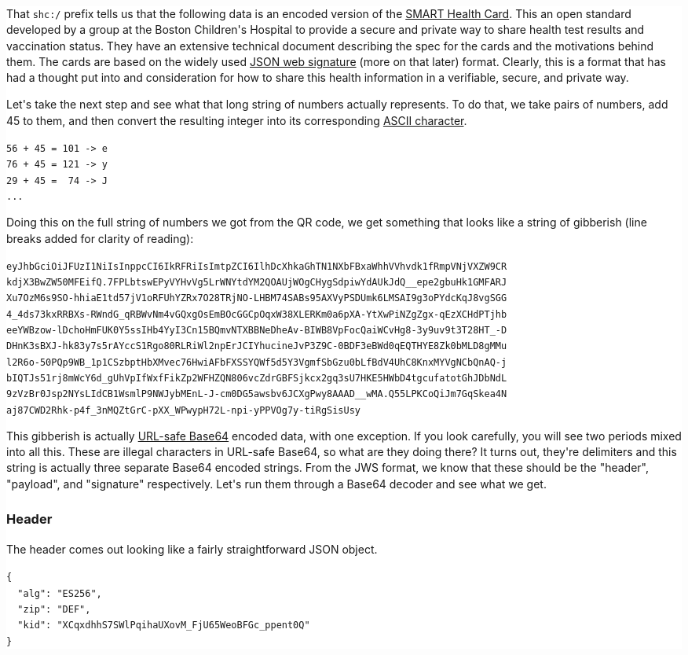 That `shc:/` prefix tells us that the following data is an encoded version of the [SMART Health Card](https://smarthealth.cards/index.html).
This an open standard developed by a group at the Boston Children's Hospital to provide a secure and private way to share health test results and vaccination status. 
They have an extensive technical document describing the spec for the cards and the motivations behind them.
The cards are based on the widely used [JSON web signature](https://en.wikipedia.org/wiki/JSON_Web_Signature) (more on that later) format. 
Clearly, this is a format that has had a thought put into and consideration for how to share this health information in a verifiable, secure, and private way.

Let's take the next step and see what that long string of numbers actually represents.
To do that, we take pairs of numbers, add 45 to them, and then convert the resulting integer into its corresponding [ASCII character](https://en.wikipedia.org/wiki/ASCII).

```
56 + 45 = 101 -> e
76 + 45 = 121 -> y
29 + 45 =  74 -> J
...
```

Doing this on the full string of numbers we got from the QR code, we get something that looks like a string of gibberish (line breaks added for clarity of reading): 

```
eyJhbGciOiJFUzI1NiIsInppcCI6IkRFRiIsImtpZCI6IlhDcXhkaGhTN1NXbFBxaWhhVVhvdk1fRmpVNjVXZW9CR
kdjX3BwZW50MFEifQ.7FPLbtswEPyVYHvVg5LrWNYtdYM2QOAUjWOgCHygSdpiwYdAUkJdQ__epe2gbuHk1GMFARJ
Xu7OzM6s9SO-hhiaE1td57jV1oRFUhYZRx7O28TRjNO-LHBM74SABs95AXVyPSDUmk6LMSAI9g3oPYdcKqJ8vgSGG
4_4ds73kxRRBXs-RWndG_qRBWvNm4vGQxgOsEmBOcGGCpOqxW38XLERKm0a6pXA-YtXwPiNZgZgx-qEzXCHdPTjhb
eeYWBzow-lDchoHmFUK0Y5ssIHb4YyI3Cn15BQmvNTXBBNeDheAv-BIWB8VpFocQaiWCvHg8-3y9uv9t3T28HT_-D
DHnK3sBXJ-hk83y7s5rAYccS1Rgo80RLRiWl2npErJCIYhucineJvP3Z9C-0BDF3eBWd0qEQTHYE8Zk0bMLD8gMMu
l2R6o-50PQp9WB_1p1CSzbptHbXMvec76HwiAFbFXSSYQWf5d5Y3VgmfSbGzu0bLfBdV4UhC8KnxMYVgNCbQnAQ-j
bIQTJs51rj8mWcY6d_gUhVpIfWxfFikZp2WFHZQN806vcZdrGBFSjkcx2gq3sU7HKE5HWbD4tgcufatotGhJDbNdL
9zVzBr0Jsp2NYsLIdCB1WsmlP9NWJybMEnL-J-cm0DG5awsbv6JCXgPwy8AAAD__wMA.Q55LPKCoQiJm7GqSkea4N
aj87CWD2Rhk-p4f_3nMQZtGrC-pXX_WPwypH72L-npi-yPPVOg7y-tiRgSisUsy
```
This gibberish is actually [URL-safe Base64](https://en.wikipedia.org/wiki/Base64#The_URL_applications) encoded data, with one exception.
If you look carefully, you will see two periods mixed into all this.
These are illegal characters in URL-safe Base64, so what are they doing there?
It turns out, they're delimiters and this string is actually three separate Base64 encoded strings. 
From the JWS format, we know that these should be the "header", "payload", and "signature" respectively. 
Let's run them through a Base64 decoder and see what we get.

### Header
The header comes out looking like a fairly straightforward JSON object.

```
{
  "alg": "ES256",
  "zip": "DEF",
  "kid": "XCqxdhhS7SWlPqihaUXovM_FjU65WeoBFGc_ppent0Q"
}
```

